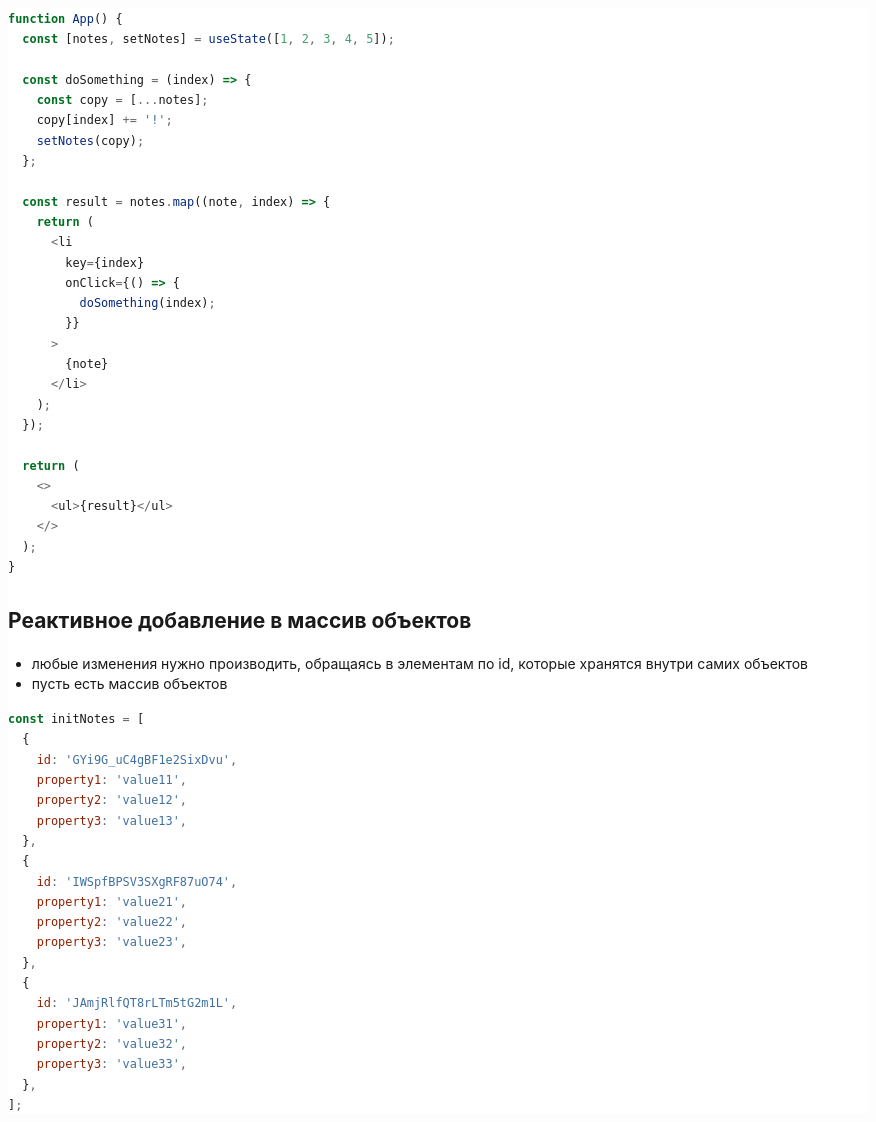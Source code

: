 ```js
function App() {
  const [notes, setNotes] = useState([1, 2, 3, 4, 5]);

  const doSomething = (index) => {
    const copy = [...notes];
    copy[index] += '!';
    setNotes(copy);
  };

  const result = notes.map((note, index) => {
    return (
      <li
        key={index}
        onClick={() => {
          doSomething(index);
        }}
      >
        {note}
      </li>
    );
  });

  return (
    <>
      <ul>{result}</ul>
    </>
  );
}
```

## Реактивное добавление в массив объектов

- любые изменения нужно производить, обращаясь в элементам по id, которые хранятся внутри самих объектов
- пусть есть массив объектов

```js
const initNotes = [
  {
    id: 'GYi9G_uC4gBF1e2SixDvu',
    property1: 'value11',
    property2: 'value12',
    property3: 'value13',
  },
  {
    id: 'IWSpfBPSV3SXgRF87uO74',
    property1: 'value21',
    property2: 'value22',
    property3: 'value23',
  },
  {
    id: 'JAmjRlfQT8rLTm5tG2m1L',
    property1: 'value31',
    property2: 'value32',
    property3: 'value33',
  },
];
```
